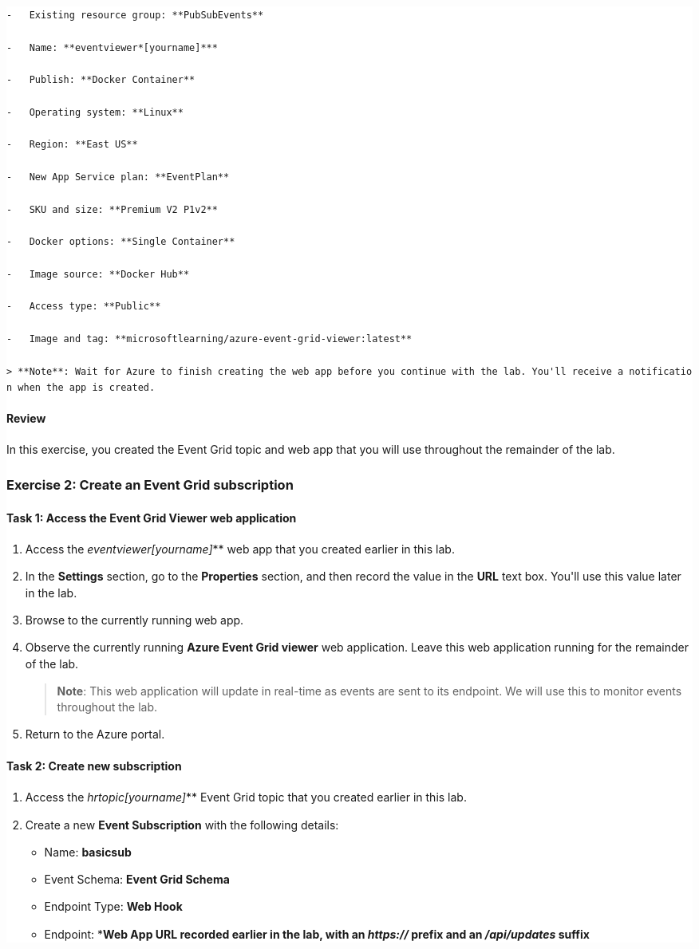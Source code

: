     -   Existing resource group: **PubSubEvents**
    
    -   Name: **eventviewer*[yourname]***

    -   Publish: **Docker Container**

    -	Operating system: **Linux**

    -	Region: **East US**

    -	New App Service plan: **EventPlan**
    
    -	SKU and size: **Premium V2 P1v2**

    -	Docker options: **Single Container**

    -	Image source: **Docker Hub**

    -   Access type: **Public**

    -   Image and tag: **microsoftlearning/azure-event-grid-viewer:latest**
  
    > **Note**: Wait for Azure to finish creating the web app before you continue with the lab. You'll receive a notification when the app is created.

#### Review

In this exercise, you created the Event Grid topic and web app that you will use throughout the remainder of the lab.

### Exercise 2: Create an Event Grid subscription

#### Task 1: Access the Event Grid Viewer web application

1.  Access the **eventviewer*[yourname]*** web app that you created earlier in this lab.

1.  In the **Settings** section, go to the **Properties** section, and then record the value in the **URL** text box. You'll use this value later in the lab.

1.  Browse to the currently running web app.

1.  Observe the currently running **Azure Event Grid viewer** web application. Leave this web application running for the remainder of the lab.

    > **Note**: This web application will update in real-time as events are sent to its endpoint. We will use this to monitor events throughout the lab.

1.  Return to the Azure portal.

#### Task 2: Create new subscription

1.  Access the **hrtopic*[yourname]*** Event Grid topic that you created earlier in this lab.

1.  Create a new **Event Subscription** with the following details:
    
    -   Name: **basicsub**

    -   Event Schema: **Event Grid Schema**

    -   Endpoint Type: **Web Hook**

    -   Endpoint: ***Web App URL recorded earlier in the lab, with an *https://* prefix and an */api/updates* suffix**
